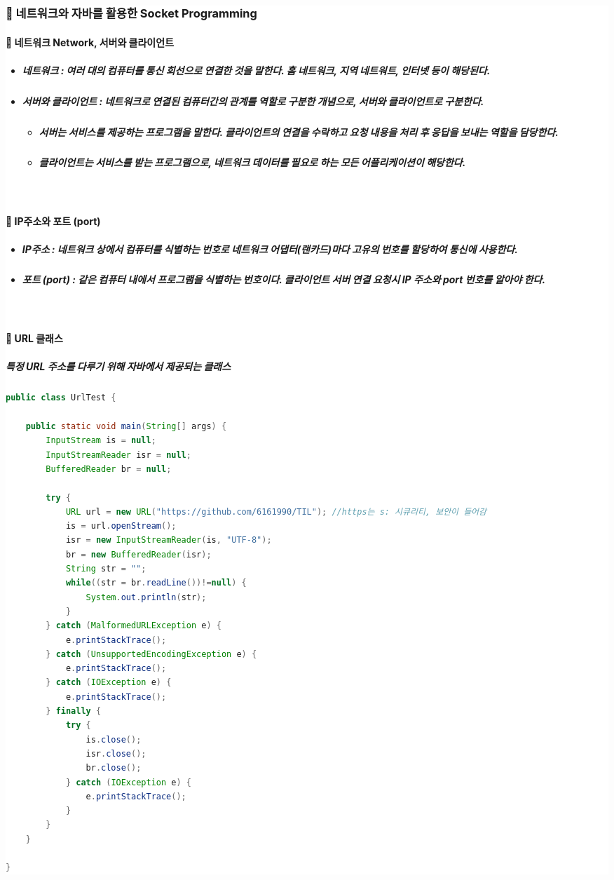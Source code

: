 ### :pushpin: 네트워크와 자바를 활용한 Socket Programming

#### :round_pushpin: 네트워크 Network, 서버와 클라이언트
* ##### 네트워크 : 여러 대의 컴퓨터를 통신 회선으로 연결한 것을 말한다. 홈 네트워크, 지역 네트워트, 인터넷 등이 해당된다.
* ##### 서버와 클라이언트 : 네트워크로 연결된 컴퓨터간의 관계를 역할로 구분한 개념으로, 서버와 클라이언트로 구분한다.  
    * ##### 서버는 서비스를 제공하는 프로그램을 말한다. 클라이언트의 연결을 수락하고 요청 내용을 처리 후 응답을 보내는 역할을 담당한다.  
    * ##### 클라이언트는 서비스를 받는 프로그램으로, 네트워크 데이터를 필요로 하는 모든 어플리케이션이 해당한다. 

<br>

#### :round_pushpin: IP주소와 포트 (port)
* ##### IP주소 : 네트워크 상에서 컴퓨터를 식별하는 번호로 네트워크 어댑터(랜카드)마다 고유의 번호를 할당하여 통신에 사용한다.
* ##### 포트 (port) : 같은 컴퓨터 내에서 프로그램을 식별하는 번호이다. 클라이언트 서버 연결 요청시 IP 주소와 port 번호를 알아야 한다.

<br>

#### :round_pushpin: URL 클래스 
##### 특정 URL 주소를 다루기 위해 자바에서 제공되는 클래스
```java
public class UrlTest {

	public static void main(String[] args) {
		InputStream is = null;
		InputStreamReader isr = null;
		BufferedReader br = null;
		
		try {
			URL url = new URL("https://github.com/6161990/TIL"); //https는 s: 시큐리티, 보안이 들어감
			is = url.openStream();
			isr = new InputStreamReader(is, "UTF-8");
			br = new BufferedReader(isr);
			String str = "";	
			while((str = br.readLine())!=null) {
				System.out.println(str);
			}
		} catch (MalformedURLException e) {
			e.printStackTrace();
		} catch (UnsupportedEncodingException e) {
			e.printStackTrace();
		} catch (IOException e) {
			e.printStackTrace();
		} finally {
			try {
				is.close();
				isr.close();
				br.close();
			} catch (IOException e) {
				e.printStackTrace();
			}
		}
	}

}
```
